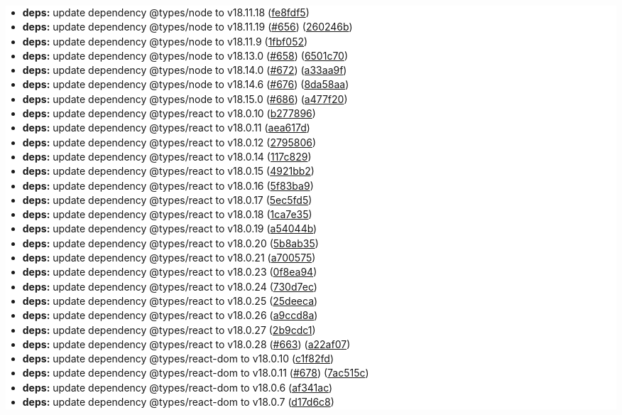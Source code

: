 - **deps:** update dependency @types/node to v18.11.18 ([fe8fdf5](https://github.com/morfeojs/morfeo/commit/fe8fdf5a8bbd4732345d98ebdcb35219673f14e8))
- **deps:** update dependency @types/node to v18.11.19 ([#656](https://github.com/morfeojs/morfeo/issues/656)) ([260246b](https://github.com/morfeojs/morfeo/commit/260246b8e014c3636233c872bef54ab0f26721b6))
- **deps:** update dependency @types/node to v18.11.9 ([1fbf052](https://github.com/morfeojs/morfeo/commit/1fbf052d2f504f2094e04f2716200657966f4ec1))
- **deps:** update dependency @types/node to v18.13.0 ([#658](https://github.com/morfeojs/morfeo/issues/658)) ([6501c70](https://github.com/morfeojs/morfeo/commit/6501c70b28a09034330782c7e61cdb510f06b6a3))
- **deps:** update dependency @types/node to v18.14.0 ([#672](https://github.com/morfeojs/morfeo/issues/672)) ([a33aa9f](https://github.com/morfeojs/morfeo/commit/a33aa9f7bdb16c2c015f311202f99c9f8d9f8c9d))
- **deps:** update dependency @types/node to v18.14.6 ([#676](https://github.com/morfeojs/morfeo/issues/676)) ([8da58aa](https://github.com/morfeojs/morfeo/commit/8da58aa4a9c2bc307ebb29a02f3dacae5b724704))
- **deps:** update dependency @types/node to v18.15.0 ([#686](https://github.com/morfeojs/morfeo/issues/686)) ([a477f20](https://github.com/morfeojs/morfeo/commit/a477f20920ddf4f21783dd190c3c347c3dffc5c6))
- **deps:** update dependency @types/react to v18.0.10 ([b277896](https://github.com/morfeojs/morfeo/commit/b277896ef9da8dce5cbf330f9ee5219715d45049))
- **deps:** update dependency @types/react to v18.0.11 ([aea617d](https://github.com/morfeojs/morfeo/commit/aea617dd8515f812bfd7ccfdc7b99794df2c7788))
- **deps:** update dependency @types/react to v18.0.12 ([2795806](https://github.com/morfeojs/morfeo/commit/27958062c4ceb7d3c18c4ada865b87110978950e))
- **deps:** update dependency @types/react to v18.0.14 ([117c829](https://github.com/morfeojs/morfeo/commit/117c82988a8fbe26543ae056b1d2237640f18f95))
- **deps:** update dependency @types/react to v18.0.15 ([4921bb2](https://github.com/morfeojs/morfeo/commit/4921bb28477b4789a9eba26234c3dd766b23896f))
- **deps:** update dependency @types/react to v18.0.16 ([5f83ba9](https://github.com/morfeojs/morfeo/commit/5f83ba9d5c761e65e44b83425a86c019f2400750))
- **deps:** update dependency @types/react to v18.0.17 ([5ec5fd5](https://github.com/morfeojs/morfeo/commit/5ec5fd53cfe2c4305c9e1aa4b50cf50b6cc10a4f))
- **deps:** update dependency @types/react to v18.0.18 ([1ca7e35](https://github.com/morfeojs/morfeo/commit/1ca7e355662973a9b22b970ce2d929c654a0834b))
- **deps:** update dependency @types/react to v18.0.19 ([a54044b](https://github.com/morfeojs/morfeo/commit/a54044b7acea035a9e70925160d74249eaf61368))
- **deps:** update dependency @types/react to v18.0.20 ([5b8ab35](https://github.com/morfeojs/morfeo/commit/5b8ab3575c0b4051692d601a498cbe5671aea463))
- **deps:** update dependency @types/react to v18.0.21 ([a700575](https://github.com/morfeojs/morfeo/commit/a700575e5962b3b4cf34f7b5e3f8bdc0b6fb4dea))
- **deps:** update dependency @types/react to v18.0.23 ([0f8ea94](https://github.com/morfeojs/morfeo/commit/0f8ea94c88fb01bda4cbd080b1d9c07b58c5625a))
- **deps:** update dependency @types/react to v18.0.24 ([730d7ec](https://github.com/morfeojs/morfeo/commit/730d7ece4ff3095f2228d11720b4a4776f216a28))
- **deps:** update dependency @types/react to v18.0.25 ([25deeca](https://github.com/morfeojs/morfeo/commit/25deeca674a6008d170fc26c9138aeffe1e1a56e))
- **deps:** update dependency @types/react to v18.0.26 ([a9ccd8a](https://github.com/morfeojs/morfeo/commit/a9ccd8a712a5f14dccf193aa8eea158f13127b55))
- **deps:** update dependency @types/react to v18.0.27 ([2b9cdc1](https://github.com/morfeojs/morfeo/commit/2b9cdc1923a0a6af3f6597df4086c7866ac2d5d9))
- **deps:** update dependency @types/react to v18.0.28 ([#663](https://github.com/morfeojs/morfeo/issues/663)) ([a22af07](https://github.com/morfeojs/morfeo/commit/a22af0743cecf07312961e2a318bca7fc62748d9))
- **deps:** update dependency @types/react-dom to v18.0.10 ([c1f82fd](https://github.com/morfeojs/morfeo/commit/c1f82fd1b01adb25969aeb0bcd7f6dd09dd86f8b))
- **deps:** update dependency @types/react-dom to v18.0.11 ([#678](https://github.com/morfeojs/morfeo/issues/678)) ([7ac515c](https://github.com/morfeojs/morfeo/commit/7ac515c0c1a1743b61494569326522456646bba5))
- **deps:** update dependency @types/react-dom to v18.0.6 ([af341ac](https://github.com/morfeojs/morfeo/commit/af341acc843c0eae77d2821953c29536c35093b4))
- **deps:** update dependency @types/react-dom to v18.0.7 ([d17d6c8](https://github.com/morfeojs/morfeo/commit/d17d6c8ba8d8a3e16582c933c7df48f003886ac5))